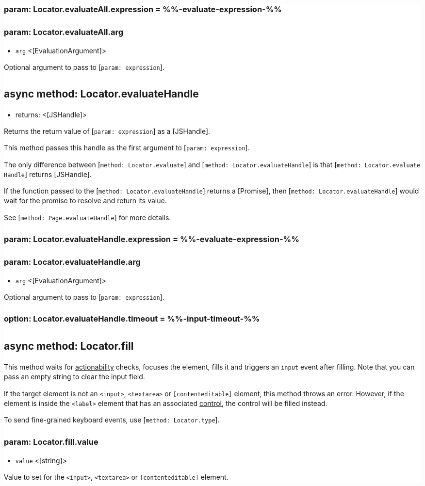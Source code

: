 ### param: Locator.evaluateAll.expression = %%-evaluate-expression-%%

### param: Locator.evaluateAll.arg
- `arg` <[EvaluationArgument]>

Optional argument to pass to [`param: expression`].


## async method: Locator.evaluateHandle
- returns: <[JSHandle]>

Returns the return value of [`param: expression`] as a [JSHandle].

This method passes this handle as the first argument to [`param: expression`].

The only difference between [`method: Locator.evaluate`] and [`method: Locator.evaluateHandle`] is that [`method: Locator.evaluateHandle`] returns [JSHandle].

If the function passed to the [`method: Locator.evaluateHandle`] returns a [Promise], then [`method: Locator.evaluateHandle`] would wait
for the promise to resolve and return its value.

See [`method: Page.evaluateHandle`] for more details.

### param: Locator.evaluateHandle.expression = %%-evaluate-expression-%%

### param: Locator.evaluateHandle.arg
- `arg` <[EvaluationArgument]>

Optional argument to pass to [`param: expression`].

### option: Locator.evaluateHandle.timeout = %%-input-timeout-%%

## async method: Locator.fill

This method waits for [actionability](./actionability.md) checks, focuses the element, fills it and triggers an `input` event after filling. Note that you can pass an empty string to clear the input field.

If the target element is not an `<input>`, `<textarea>` or `[contenteditable]` element, this method throws an error. However, if the element is inside the `<label>` element that has an associated [control](https://developer.mozilla.org/en-US/docs/Web/API/HTMLLabelElement/control), the control will be filled instead.

To send fine-grained keyboard events, use [`method: Locator.type`].

### param: Locator.fill.value
- `value` <[string]>

Value to set for the `<input>`, `<textarea>` or `[contenteditable]` element.
